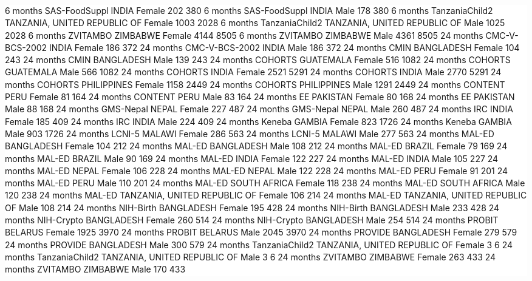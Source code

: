 6 months    SAS-FoodSuppl    INDIA                          Female       202     380
6 months    SAS-FoodSuppl    INDIA                          Male         178     380
6 months    TanzaniaChild2   TANZANIA, UNITED REPUBLIC OF   Female      1003    2028
6 months    TanzaniaChild2   TANZANIA, UNITED REPUBLIC OF   Male        1025    2028
6 months    ZVITAMBO         ZIMBABWE                       Female      4144    8505
6 months    ZVITAMBO         ZIMBABWE                       Male        4361    8505
24 months   CMC-V-BCS-2002   INDIA                          Female       186     372
24 months   CMC-V-BCS-2002   INDIA                          Male         186     372
24 months   CMIN             BANGLADESH                     Female       104     243
24 months   CMIN             BANGLADESH                     Male         139     243
24 months   COHORTS          GUATEMALA                      Female       516    1082
24 months   COHORTS          GUATEMALA                      Male         566    1082
24 months   COHORTS          INDIA                          Female      2521    5291
24 months   COHORTS          INDIA                          Male        2770    5291
24 months   COHORTS          PHILIPPINES                    Female      1158    2449
24 months   COHORTS          PHILIPPINES                    Male        1291    2449
24 months   CONTENT          PERU                           Female        81     164
24 months   CONTENT          PERU                           Male          83     164
24 months   EE               PAKISTAN                       Female        80     168
24 months   EE               PAKISTAN                       Male          88     168
24 months   GMS-Nepal        NEPAL                          Female       227     487
24 months   GMS-Nepal        NEPAL                          Male         260     487
24 months   IRC              INDIA                          Female       185     409
24 months   IRC              INDIA                          Male         224     409
24 months   Keneba           GAMBIA                         Female       823    1726
24 months   Keneba           GAMBIA                         Male         903    1726
24 months   LCNI-5           MALAWI                         Female       286     563
24 months   LCNI-5           MALAWI                         Male         277     563
24 months   MAL-ED           BANGLADESH                     Female       104     212
24 months   MAL-ED           BANGLADESH                     Male         108     212
24 months   MAL-ED           BRAZIL                         Female        79     169
24 months   MAL-ED           BRAZIL                         Male          90     169
24 months   MAL-ED           INDIA                          Female       122     227
24 months   MAL-ED           INDIA                          Male         105     227
24 months   MAL-ED           NEPAL                          Female       106     228
24 months   MAL-ED           NEPAL                          Male         122     228
24 months   MAL-ED           PERU                           Female        91     201
24 months   MAL-ED           PERU                           Male         110     201
24 months   MAL-ED           SOUTH AFRICA                   Female       118     238
24 months   MAL-ED           SOUTH AFRICA                   Male         120     238
24 months   MAL-ED           TANZANIA, UNITED REPUBLIC OF   Female       106     214
24 months   MAL-ED           TANZANIA, UNITED REPUBLIC OF   Male         108     214
24 months   NIH-Birth        BANGLADESH                     Female       195     428
24 months   NIH-Birth        BANGLADESH                     Male         233     428
24 months   NIH-Crypto       BANGLADESH                     Female       260     514
24 months   NIH-Crypto       BANGLADESH                     Male         254     514
24 months   PROBIT           BELARUS                        Female      1925    3970
24 months   PROBIT           BELARUS                        Male        2045    3970
24 months   PROVIDE          BANGLADESH                     Female       279     579
24 months   PROVIDE          BANGLADESH                     Male         300     579
24 months   TanzaniaChild2   TANZANIA, UNITED REPUBLIC OF   Female         3       6
24 months   TanzaniaChild2   TANZANIA, UNITED REPUBLIC OF   Male           3       6
24 months   ZVITAMBO         ZIMBABWE                       Female       263     433
24 months   ZVITAMBO         ZIMBABWE                       Male         170     433
